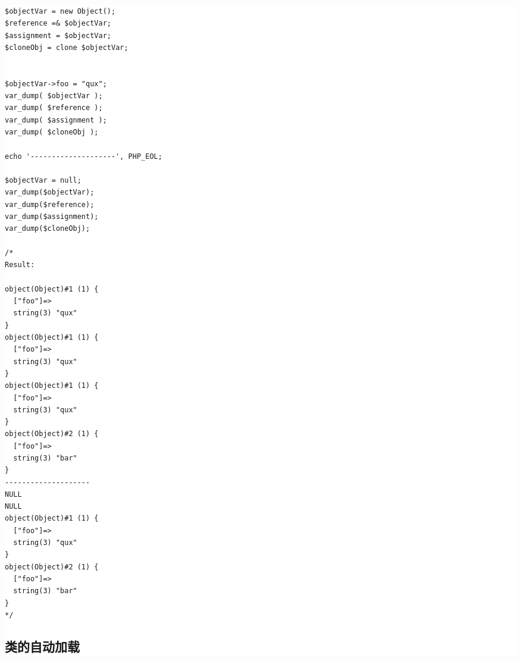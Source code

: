     $objectVar = new Object();
    $reference =& $objectVar;
    $assignment = $objectVar;
    $cloneObj = clone $objectVar;
    
    
    $objectVar->foo = "qux";
    var_dump( $objectVar );
    var_dump( $reference );
    var_dump( $assignment );
    var_dump( $cloneObj );
    
    echo '--------------------', PHP_EOL;
    
    $objectVar = null;
    var_dump($objectVar);
    var_dump($reference);
    var_dump($assignment);
    var_dump($cloneObj);
    
    /*
    Result:
    
    object(Object)#1 (1) {
      ["foo"]=>
      string(3) "qux"
    }
    object(Object)#1 (1) {
      ["foo"]=>
      string(3) "qux"
    }
    object(Object)#1 (1) {
      ["foo"]=>
      string(3) "qux"
    }
    object(Object)#2 (1) {
      ["foo"]=>
      string(3) "bar"
    }
    --------------------
    NULL
    NULL
    object(Object)#1 (1) {
      ["foo"]=>
      string(3) "qux"
    }
    object(Object)#2 (1) {
      ["foo"]=>
      string(3) "bar"
    }
    */

类的自动加载
------


  [1]: https://segmentfault.com/a/1190000012764878#articleHeader11
  [2]: http://php.net/manual/zh/language.generators.php
  [3]: https://segmentfault.com/a/1190000012764878#articleHeader11
  [4]: http://php.net/manual/zh/language.namespaces.fallback.php